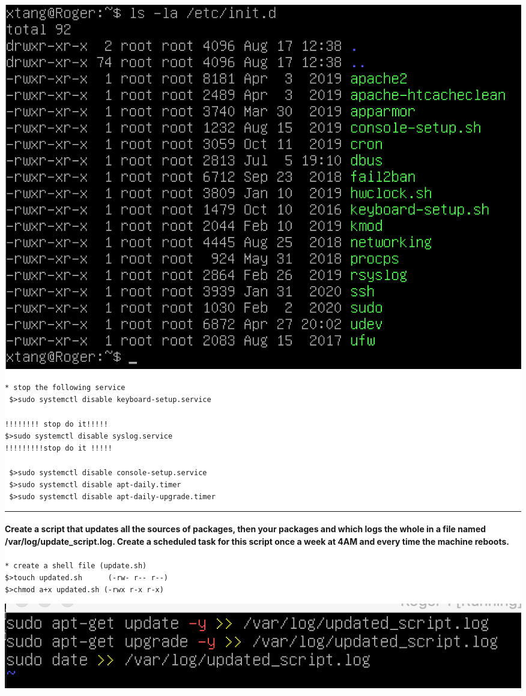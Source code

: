 ![all services init.d](./screenshot/folder_init.png)

    * stop the following service
     $>sudo systemctl disable keyboard-setup.service

    !!!!!!!! stop do it!!!!!
    $>sudo systemctl disable syslog.service
    !!!!!!!!!stop do it !!!!!

     $>sudo systemctl disable console-setup.service
     $>sudo systemctl disable apt-daily.timer
     $>sudo systemctl disable apt-daily-upgrade.timer


------------------------------------

#### Create a script that updates all the sources of packages, then your packages and which logs the whole in a file named /var/log/update_script.log. Create a scheduled task for this script once a week at 4AM and every time the machine reboots.

    * create a shell file (update.sh)
    $>touch updated.sh      (-rw- r-- r--)
    $>chmod a+x updated.sh (-rwx r-x r-x) 
![shell file](./screenshot/updated_shell.png)
